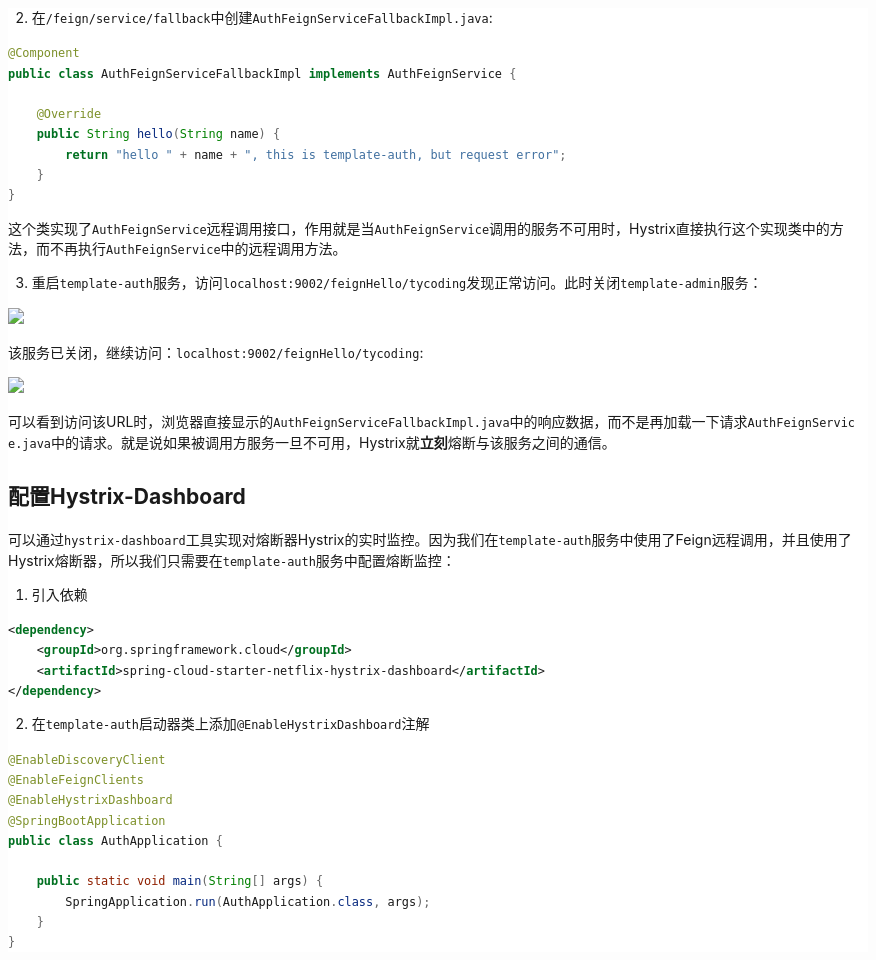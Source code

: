 2.  在`/feign/service/fallback`中创建`AuthFeignServiceFallbackImpl.java`:

```java
@Component
public class AuthFeignServiceFallbackImpl implements AuthFeignService {

    @Override
    public String hello(String name) {
        return "hello " + name + ", this is template-auth, but request error";
    }
}
```

这个类实现了`AuthFeignService`远程调用接口，作用就是当`AuthFeignService`调用的服务不可用时，Hystrix直接执行这个实现类中的方法，而不再执行`AuthFeignService`中的远程调用方法。

3.  重启`template-auth`服务，访问`localhost:9002/feignHello/tycoding`发现正常访问。此时关闭`template-admin`服务：

![](env-1/2019051945927.png)

该服务已关闭，继续访问：`localhost:9002/feignHello/tycoding`:

![](env-1/QQ20190519162209.png)

可以看到访问该URL时，浏览器直接显示的`AuthFeignServiceFallbackImpl.java`中的响应数据，而不是再加载一下请求`AuthFeignService.java`中的请求。就是说如果被调用方服务一旦不可用，Hystrix就**立刻**熔断与该服务之间的通信。

## 配置Hystrix-Dashboard

可以通过`hystrix-dashboard`工具实现对熔断器Hystrix的实时监控。因为我们在`template-auth`服务中使用了Feign远程调用，并且使用了Hystrix熔断器，所以我们只需要在`template-auth`服务中配置熔断监控：

1.  引入依赖

```xml
<dependency>
    <groupId>org.springframework.cloud</groupId>
    <artifactId>spring-cloud-starter-netflix-hystrix-dashboard</artifactId>
</dependency>
```

2.  在`template-auth`启动器类上添加`@EnableHystrixDashboard`注解

```java
@EnableDiscoveryClient
@EnableFeignClients
@EnableHystrixDashboard
@SpringBootApplication
public class AuthApplication {

    public static void main(String[] args) {
        SpringApplication.run(AuthApplication.class, args);
    }
}
```
